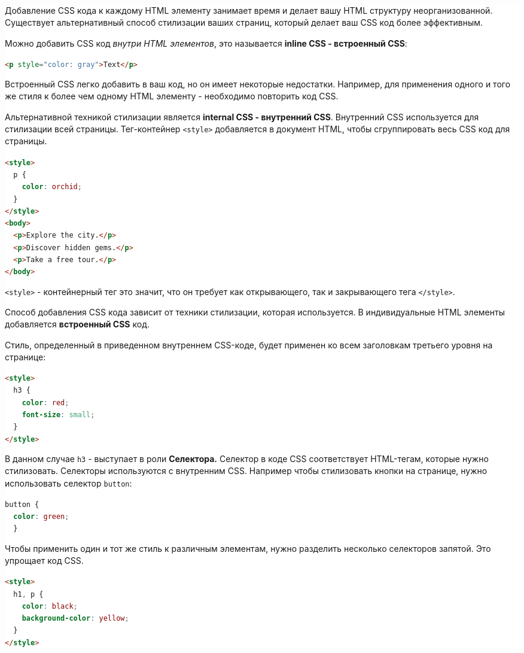 Добавление CSS кода к каждому HTML элементу занимает время и делает вашу HTML структуру неорганизованной. Существует альтернативный способ стилизации ваших страниц, который делает ваш CSS код более эффективным.

Можно добавить CSS код *внутри HTML элементов*, это называется **inline CSS - встроенный CSS**:
```html
<p style="color: gray">Text</p>
```
Встроенный CSS легко добавить в ваш код, но он имеет некоторые недостатки. Например, для применения одного и того же стиля к более чем одному HTML элементу - необходимо повторить код CSS.

Альтернативной техникой стилизации является **internal CSS - внутренний CSS**. Внутренний CSS используется для стилизации всей страницы. Тег-контейнер `<style>` добавляется в документ HTML, чтобы сгруппировать весь CSS код для страницы.
```html
<style>
  p {
    color: orchid;
  }
</style>
<body>
  <p>Explore the city.</p>
  <p>Discover hidden gems.</p>
  <p>Take a free tour.</p>
</body>
```
`<style>` - контейнерный тег это значит, что он требует как открывающего, так и закрывающего тега `</style>`.

Способ добавления CSS кода зависит от техники стилизации, которая используется. В индивидуальные HTML элементы добавляется **встроенный CSS** код.

Стиль, определенный в приведенном внутреннем CSS-коде, будет применен ко всем заголовкам третьего уровня на странице:
```html
<style>
  h3 {
    color: red;
    font-size: small;
  }
</style>
```

В данном случае `h3` - выступает в роли **Селектора.** Селектор в коде CSS соответствует HTML-тегам, которые нужно стилизовать. Селекторы используются с внутренним CSS. Например чтобы стилизовать кнопки на странице, нужно использовать селектор `button`:
```css
button {
  color: green;
  }
```
Чтобы применить один и тот же стиль к различным элементам, нужно разделить несколько селекторов запятой. Это упрощает код CSS.
```html
<style>
  h1, p {
    color: black;
    background-color: yellow;
  }
</style>
```
